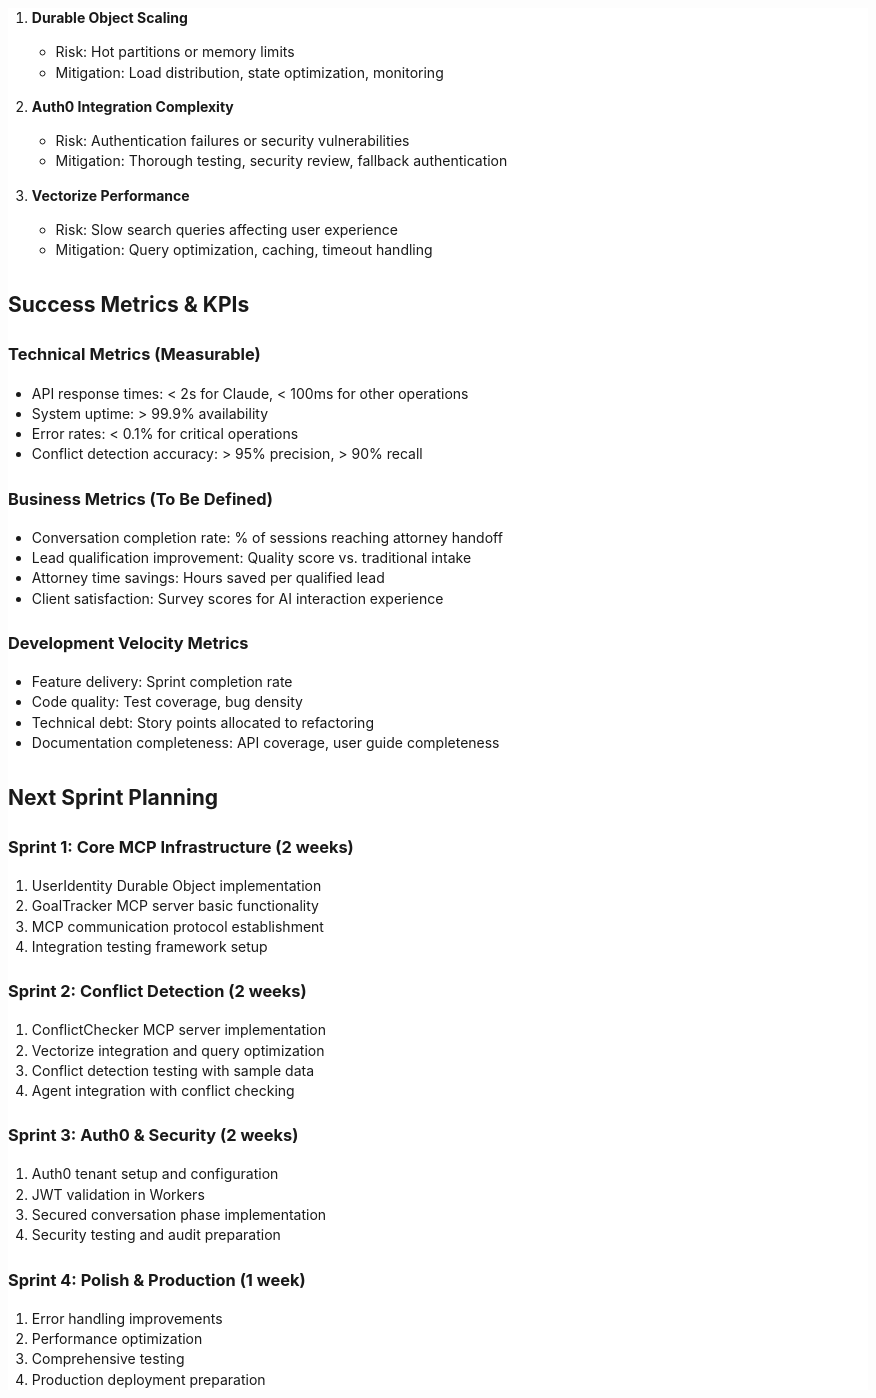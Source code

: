 1. **Durable Object Scaling**
   - Risk: Hot partitions or memory limits
   - Mitigation: Load distribution, state optimization, monitoring

2. **Auth0 Integration Complexity**
   - Risk: Authentication failures or security vulnerabilities
   - Mitigation: Thorough testing, security review, fallback authentication

3. **Vectorize Performance**
   - Risk: Slow search queries affecting user experience
   - Mitigation: Query optimization, caching, timeout handling

## Success Metrics & KPIs

### Technical Metrics (Measurable)
- API response times: < 2s for Claude, < 100ms for other operations
- System uptime: > 99.9% availability
- Error rates: < 0.1% for critical operations
- Conflict detection accuracy: > 95% precision, > 90% recall

### Business Metrics (To Be Defined)
- Conversation completion rate: % of sessions reaching attorney handoff
- Lead qualification improvement: Quality score vs. traditional intake
- Attorney time savings: Hours saved per qualified lead
- Client satisfaction: Survey scores for AI interaction experience

### Development Velocity Metrics
- Feature delivery: Sprint completion rate
- Code quality: Test coverage, bug density
- Technical debt: Story points allocated to refactoring
- Documentation completeness: API coverage, user guide completeness

## Next Sprint Planning

### Sprint 1: Core MCP Infrastructure (2 weeks)
1. UserIdentity Durable Object implementation
2. GoalTracker MCP server basic functionality
3. MCP communication protocol establishment
4. Integration testing framework setup

### Sprint 2: Conflict Detection (2 weeks)
1. ConflictChecker MCP server implementation
2. Vectorize integration and query optimization
3. Conflict detection testing with sample data
4. Agent integration with conflict checking

### Sprint 3: Auth0 & Security (2 weeks)
1. Auth0 tenant setup and configuration
2. JWT validation in Workers
3. Secured conversation phase implementation
4. Security testing and audit preparation

### Sprint 4: Polish & Production (1 week)
1. Error handling improvements
2. Performance optimization
3. Comprehensive testing
4. Production deployment preparation